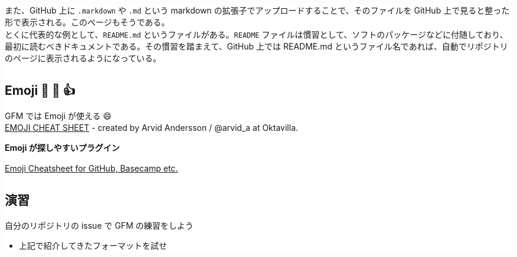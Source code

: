 また、GitHub 上に `.markdown` や `.md` という markdown の拡張子でアップロードすることで、そのファイルを GitHub 上で見ると整った形で表示される。このページもそうである。  
とくに代表的な例として、`README.md` というファイルがある。`README` ファイルは慣習として、ソフトのパッケージなどに付随しており、最初に読むべきドキュメントである。その慣習を踏まえて、GitHub 上では README.md というファイル名であれば、自動でリポジトリのページに表示されるようになっている。


## Emoji :pizza: :beer: :+1:

GFM では Emoji が使える :smile:  
[EMOJI CHEAT SHEET](http://www.emoji-cheat-sheet.com/) - created by Arvid Andersson / @arvid_a at Oktavilla.  

**Emoji が探しやすいプラグイン**

[Emoji Cheatsheet for GitHub, Basecamp etc.](https://chrome.google.com/webstore/detail/emoji-cheatsheet-for-gith/nojknakoailnpbjlmfkpbbhoodlolfbh)

## 演習

自分のリポジトリの issue で GFM の練習をしよう

- 上記で紹介してきたフォーマットを試せ
